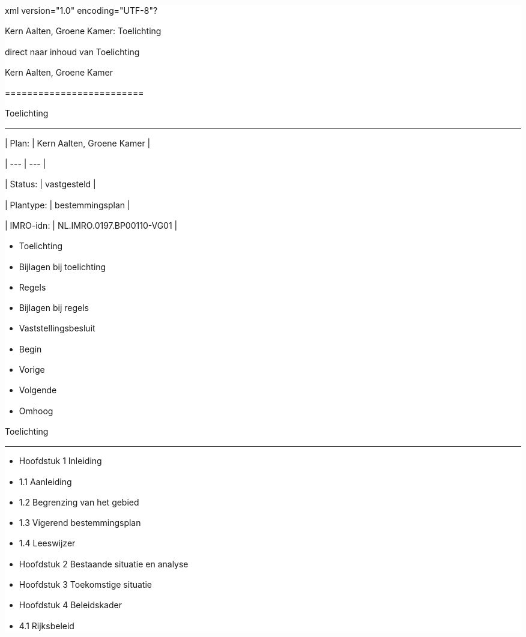 xml version\="1\.0" encoding\="UTF\-8"?

Kern Aalten, Groene Kamer: Toelichting

direct naar inhoud van Toelichting

Kern Aalten, Groene Kamer

=========================

Toelichting

-----------

| Plan: | Kern Aalten, Groene Kamer |

| --- | --- |

| Status: | vastgesteld |

| Plantype: | bestemmingsplan |

| IMRO\-idn: | NL.IMRO.0197\.BP00110\-VG01 |

* Toelichting

* Bijlagen bij toelichting

* Regels

* Bijlagen bij regels

* Vaststellingsbesluit

* Begin

* Vorige

* Volgende

* Omhoog

Toelichting

-----------

* Hoofdstuk 1 Inleiding

+ 1\.1 Aanleiding

+ 1\.2 Begrenzing van het gebied

+ 1\.3 Vigerend bestemmingsplan

+ 1\.4 Leeswijzer

* Hoofdstuk 2 Bestaande situatie en analyse

* Hoofdstuk 3 Toekomstige situatie

* Hoofdstuk 4 Beleidskader

+ 4\.1 Rijksbeleid
